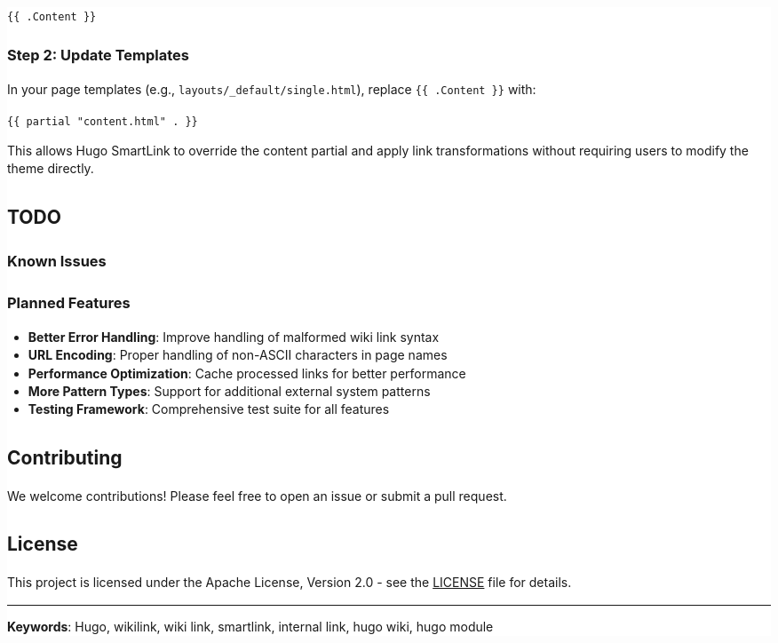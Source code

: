 ```html
{{ .Content }}
```

### Step 2: Update Templates

In your page templates (e.g., `layouts/_default/single.html`), replace `{{ .Content }}` with:

```html
{{ partial "content.html" . }}
```

This allows Hugo SmartLink to override the content partial and apply link transformations without requiring users to modify the theme directly.

## TODO

### Known Issues

### Planned Features

- **Better Error Handling**: Improve handling of malformed wiki link syntax
- **URL Encoding**: Proper handling of non-ASCII characters in page names
- **Performance Optimization**: Cache processed links for better performance
- **More Pattern Types**: Support for additional external system patterns
- **Testing Framework**: Comprehensive test suite for all features

## Contributing

We welcome contributions! Please feel free to open an issue or submit a pull request.


## License

This project is licensed under the Apache License, Version 2.0 - see the [LICENSE](LICENSE) file for details.

---

**Keywords**: Hugo, wikilink, wiki link, smartlink, internal link, hugo wiki, hugo module
